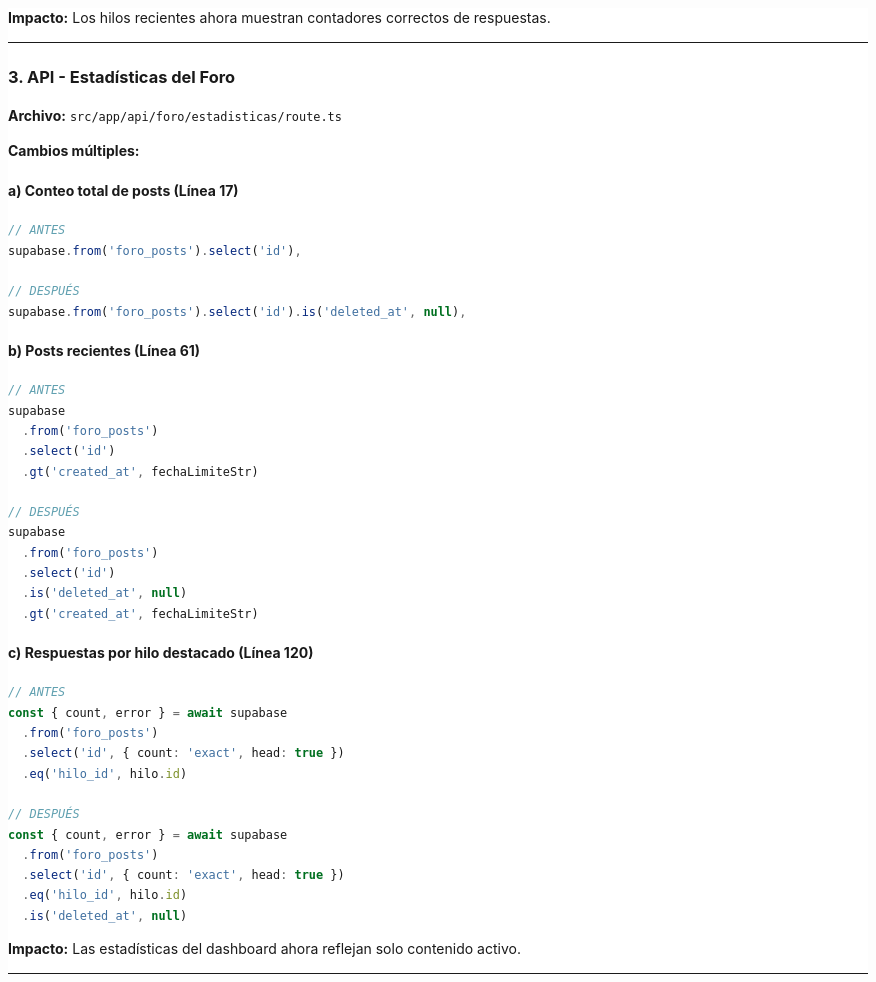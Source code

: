 **Impacto:** Los hilos recientes ahora muestran contadores correctos de respuestas.

---

### 3. API - Estadísticas del Foro
**Archivo:** `src/app/api/foro/estadisticas/route.ts`

**Cambios múltiples:**

#### a) Conteo total de posts (Línea 17)
```typescript
// ANTES
supabase.from('foro_posts').select('id'),

// DESPUÉS
supabase.from('foro_posts').select('id').is('deleted_at', null),
```

#### b) Posts recientes (Línea 61)
```typescript
// ANTES
supabase
  .from('foro_posts')
  .select('id')
  .gt('created_at', fechaLimiteStr)

// DESPUÉS
supabase
  .from('foro_posts')
  .select('id')
  .is('deleted_at', null)
  .gt('created_at', fechaLimiteStr)
```

#### c) Respuestas por hilo destacado (Línea 120)
```typescript
// ANTES
const { count, error } = await supabase
  .from('foro_posts')
  .select('id', { count: 'exact', head: true })
  .eq('hilo_id', hilo.id)

// DESPUÉS
const { count, error } = await supabase
  .from('foro_posts')
  .select('id', { count: 'exact', head: true })
  .eq('hilo_id', hilo.id)
  .is('deleted_at', null)
```

**Impacto:** Las estadísticas del dashboard ahora reflejan solo contenido activo.

---
